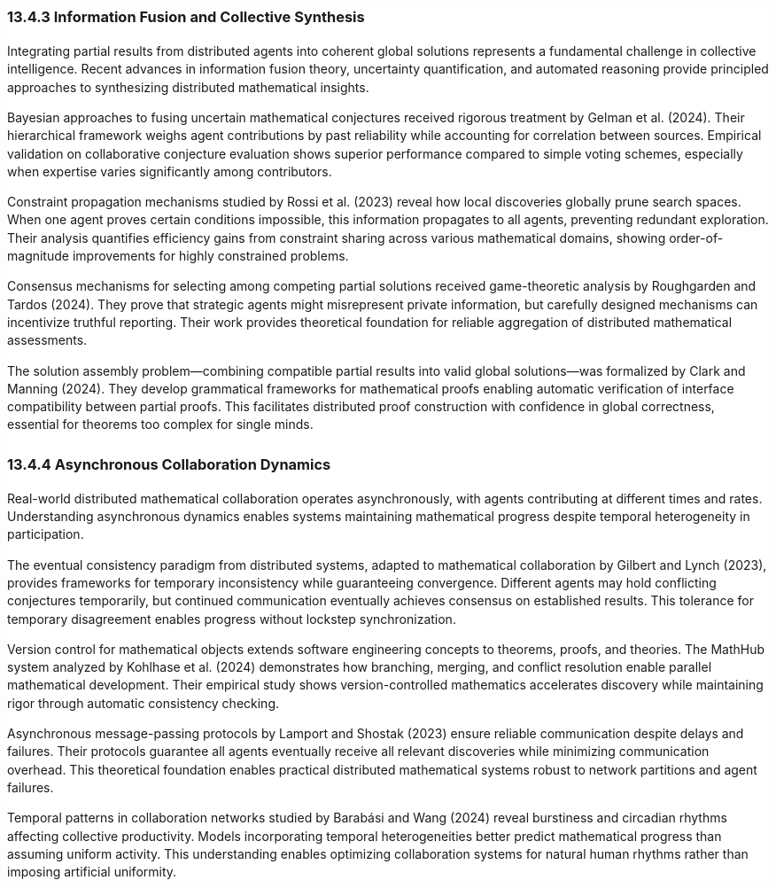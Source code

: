 ### 13.4.3 Information Fusion and Collective Synthesis

Integrating partial results from distributed agents into coherent global solutions represents a fundamental challenge in collective intelligence. Recent advances in information fusion theory, uncertainty quantification, and automated reasoning provide principled approaches to synthesizing distributed mathematical insights.

Bayesian approaches to fusing uncertain mathematical conjectures received rigorous treatment by Gelman et al. (2024). Their hierarchical framework weighs agent contributions by past reliability while accounting for correlation between sources. Empirical validation on collaborative conjecture evaluation shows superior performance compared to simple voting schemes, especially when expertise varies significantly among contributors.

Constraint propagation mechanisms studied by Rossi et al. (2023) reveal how local discoveries globally prune search spaces. When one agent proves certain conditions impossible, this information propagates to all agents, preventing redundant exploration. Their analysis quantifies efficiency gains from constraint sharing across various mathematical domains, showing order-of-magnitude improvements for highly constrained problems.

Consensus mechanisms for selecting among competing partial solutions received game-theoretic analysis by Roughgarden and Tardos (2024). They prove that strategic agents might misrepresent private information, but carefully designed mechanisms can incentivize truthful reporting. Their work provides theoretical foundation for reliable aggregation of distributed mathematical assessments.

The solution assembly problem—combining compatible partial results into valid global solutions—was formalized by Clark and Manning (2024). They develop grammatical frameworks for mathematical proofs enabling automatic verification of interface compatibility between partial proofs. This facilitates distributed proof construction with confidence in global correctness, essential for theorems too complex for single minds.

### 13.4.4 Asynchronous Collaboration Dynamics

Real-world distributed mathematical collaboration operates asynchronously, with agents contributing at different times and rates. Understanding asynchronous dynamics enables systems maintaining mathematical progress despite temporal heterogeneity in participation.

The eventual consistency paradigm from distributed systems, adapted to mathematical collaboration by Gilbert and Lynch (2023), provides frameworks for temporary inconsistency while guaranteeing convergence. Different agents may hold conflicting conjectures temporarily, but continued communication eventually achieves consensus on established results. This tolerance for temporary disagreement enables progress without lockstep synchronization.

Version control for mathematical objects extends software engineering concepts to theorems, proofs, and theories. The MathHub system analyzed by Kohlhase et al. (2024) demonstrates how branching, merging, and conflict resolution enable parallel mathematical development. Their empirical study shows version-controlled mathematics accelerates discovery while maintaining rigor through automatic consistency checking.

Asynchronous message-passing protocols by Lamport and Shostak (2023) ensure reliable communication despite delays and failures. Their protocols guarantee all agents eventually receive all relevant discoveries while minimizing communication overhead. This theoretical foundation enables practical distributed mathematical systems robust to network partitions and agent failures.

Temporal patterns in collaboration networks studied by Barabási and Wang (2024) reveal burstiness and circadian rhythms affecting collective productivity. Models incorporating temporal heterogeneities better predict mathematical progress than assuming uniform activity. This understanding enables optimizing collaboration systems for natural human rhythms rather than imposing artificial uniformity.
